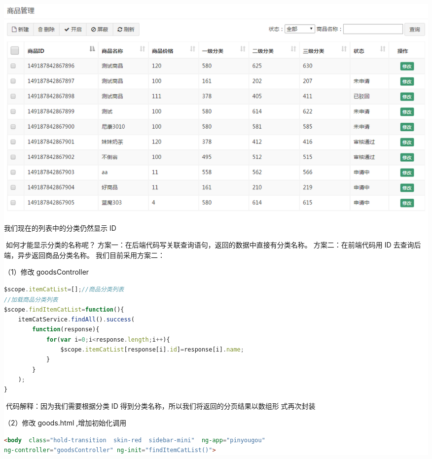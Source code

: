 ![52669380541](https://github.com/nightamber/pinyougou-parent/blob/master/note/0519/image/1526693805413.png)

我们现在的列表中的分类仍然显示 ID

​	如何才能显示分类的名称呢？
	方案一：在后端代码写关联查询语句，返回的数据中直接有分类名称。
	方案二：在前端代码用 ID 去查询后端，异步返回商品分类名称。
我们目前采用方案二：

（1）修改 goodsController

```js
$scope.itemCatList=[];//商品分类列表
//加载商品分类列表
$scope.findItemCatList=function(){ 
    itemCatService.findAll().success(
        function(response){
            for(var i=0;i<response.length;i++){
            	$scope.itemCatList[response[i].id]=response[i].name;
            }
        }
    );
}
```

​	代码解释：因为我们需要根据分类 ID 得到分类名称，所以我们将返回的分页结果以数组形
式再次封装

（2）修改 goods.html ,增加初始化调用

```html
<body  class="hold-transition  skin-red  sidebar-mini"  ng-app="pinyougou"
ng-controller="goodsController" ng-init="findItemCatList()">
```
